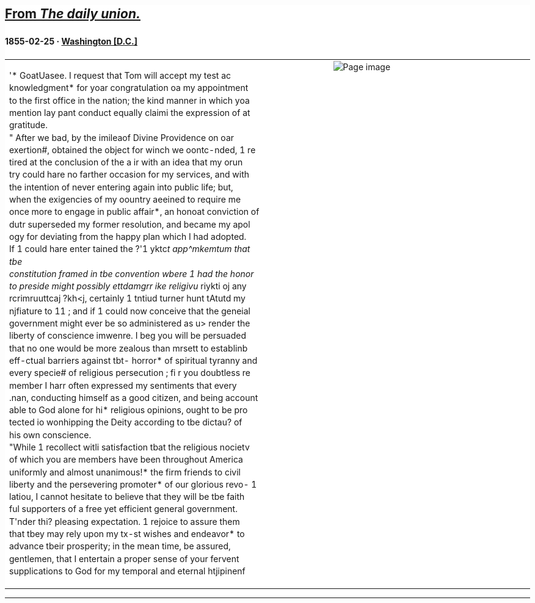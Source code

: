 
## [From _The daily union._](https://www.loc.gov/resource/sn82003410/1855-02-25/ed-1/?sp=3)

#### 1855-02-25 &middot; [Washington [D.C.]](http://dbpedia.org/resource/Washington%2C_D.C.)

<table style="width: 100%;"><tr><td style="width: 50%">

  
&#x27;* GoatUasee. I request that Tom will accept my test ac­  
knowledgment* for yoar congratulation oa my appointment  
to the first office in the nation; the kind manner in which yoa  
mention lay pant conduct equally claimi the expression of at  
gratitude.  
&quot; After we bad, by the imileaof Divine Providence on oar  
exertion#, obtained the object for winch we oontc-nded, 1 re­  
tired at the conclusion of the a ir with an idea that my orun  
try could hare no farther occasion for my services, and with  
the intention of never entering again into public life; but,  
when the exigencies of my oountry aeeined to require me  
once more to engage in public affair*, an honoat conviction of  
dutr superseded my former resolution, and became my apol­  
ogy for deviating from the happy plan which I had adopted.  
If 1 could hare enter tained the ?&#x27;1 yktc*t app^mkemtum that tbe  
constitution framed in tbe convention wbere 1 had the honor  
to preside might possibly ettdamgrr ike religivu* riykti oj any  
rcrimruuttcaj ?kh&lt;j, certainly 1 tntiud turner hunt tAtutd my  
njfiature to 11 ; and if 1 could now conceive that the geneial  
government might ever be so administered as u&gt; render the  
liberty of conscience imwenre. I beg you will be persuaded  
that no one would be more zealous than mrsett to establinb  
eff-ctual barriers against tbt- horror* of spiritual tyranny and  
every specie# of religious persecution ; fi r you doubtless re­  
member I harr often expressed my sentiments that every  
.nan, conducting himself as a good citizen, and being account­  
able to God alone for hi* religious opinions, ought to be pro­  
tected io wonhipping the Deity according to tbe dictau? of  
his own conscience.  
&quot;While 1 recollect witli satisfaction tbat the religious nocietv  
of which you are members have been throughout America  
uniformly and almost unanimous!* the firm friends to civil  
liberty and the persevering promoter* of our glorious revo- 1  
latiou, I cannot hesitate to believe that they will be tbe faith­  
ful supporters of a free yet efficient general government.  
T&#x27;nder thi? pleasing expectation. 1 rejoice to assure them  
that tbey may rely upon my tx-st wishes and endeavor* to  
advance tbeir prosperity; in the mean time, be assured,  
gentlemen, that I entertain a proper sense of your fervent  
supplications to God for my temporal and eternal htjipinenf
</td><td style="width: 50%; max-height: 75%; margin: auto; display: block;">
<img alt="Page image" src="https://tile.loc.gov/image-services/iiif/service:ndnp:dlc:batch_dlc_chimera_ver01:data:sn82003410:00415661241:1855022501:0248/pct:15.974266710282413,24.955169106301348,15.919747028677353,19.729763543100212/!600,600/0/default.jpg"/>
</td>
</tr></table>

---